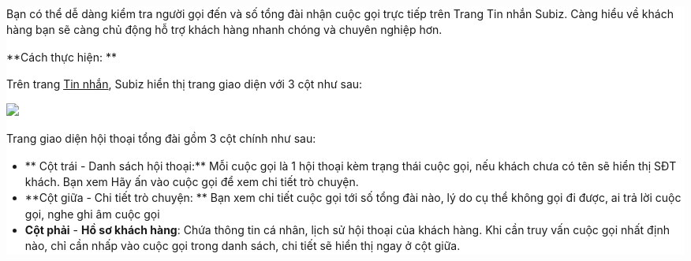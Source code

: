 Bạn có thể dễ dàng kiểm tra người gọi đến và số tổng đài nhận cuộc gọi trực tiếp trên Trang Tin nhắn Subiz. Càng hiểu về khách hàng bạn sẽ càng chủ động hỗ trợ khách hàng nhanh chóng và chuyên nghiệp hơn. 

**Cách thực hiện: **

Trên trang [Tin nhắn](https://app.subiz.com.vn/convo), Subiz hiển thị trang giao diện với 3 cột như sau:


![](https://vcdn.subiz-cdn.com/file/fisgvtgsolrrmkltyhsy_acpxkgumifuoofoosble/unnamed.png)


Trang giao diện hội thoại tổng đài gồm 3 cột chính như sau:

- ** Cột trái - Danh sách hội thoại:** Mỗi cuộc gọi là 1 hội thoại kèm trạng thái cuộc gọi, nếu khách chưa có tên sẽ hiển thị SĐT khách. Bạn xem Hãy ấn vào cuộc gọi để xem chi tiết trò chuyện.
- **Cột giữa - Chi tiết trò chuyện: ** Bạn xem chi tiết cuộc gọi tới số tổng đài nào, lý do cụ thể không gọi đi được, ai trả lời cuộc gọi, nghe ghi âm cuộc gọi
- **Cột phải** - **Hồ sơ khách hàng**: Chứa thông tin cá nhân, lịch sử hội thoại của khách hàng. Khi cần truy vấn cuộc gọi nhất định nào, chỉ cần nhấp vào cuộc gọi trong danh sách, chi tiết sẽ hiển thị ngay ở cột giữa.